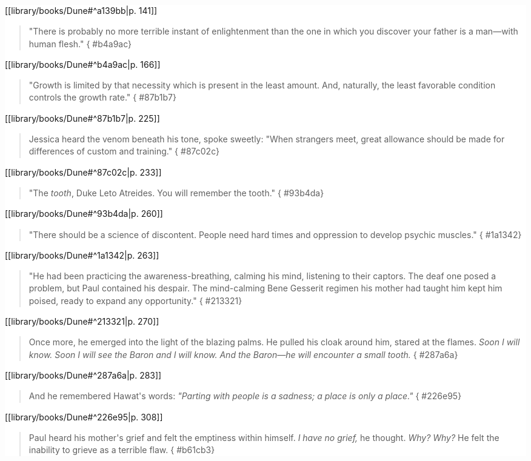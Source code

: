 
[[library/books/Dune#^a139bb\|p. 141]]

> "There is probably no more terrible instant of enlightenment than the one in which you discover your father is a man—with human flesh."
{ #b4a9ac}


[[library/books/Dune#^b4a9ac\|p. 166]]

> "Growth is limited by that necessity which is present in the least amount. And, naturally, the least favorable condition controls the growth rate."
{ #87b1b7}


[[library/books/Dune#^87b1b7\|p. 225]]

> Jessica heard the venom beneath his tone, spoke sweetly: "When strangers meet, great allowance should be made for differences of custom and training."
{ #87c02c}


[[library/books/Dune#^87c02c\|p. 233]]

> "The *tooth*, Duke Leto Atreides. You will remember the tooth."
{ #93b4da}


[[library/books/Dune#^93b4da\|p. 260]]

> "There should be a science of discontent. People need hard times and oppression to develop psychic muscles."
{ #1a1342}


[[library/books/Dune#^1a1342\|p. 263]]

> "He had been practicing the awareness-breathing, calming his mind, listening to their captors. The deaf one posed a problem, but Paul contained his despair. The mind-calming Bene Gesserit regimen his mother had taught him kept him poised, ready to expand any opportunity."
{ #213321}


[[library/books/Dune#^213321\|p. 270]]

> Once more, he emerged into the light of the blazing palms. He pulled his cloak around him, stared at the flames. *Soon I will know. Soon I will see the Baron and I will know. And the Baron—he will encounter a small tooth.*
{ #287a6a}


[[library/books/Dune#^287a6a\|p. 283]]

> And he remembered Hawat's words: *"Parting with people is a sadness; a place is only a place."*
{ #226e95}


[[library/books/Dune#^226e95\|p. 308]]

> Paul heard his mother's grief and felt the emptiness within himself. *I have no grief,* he thought. *Why? Why?* He felt the inability to grieve as a terrible flaw.
{ #b61cb3}
